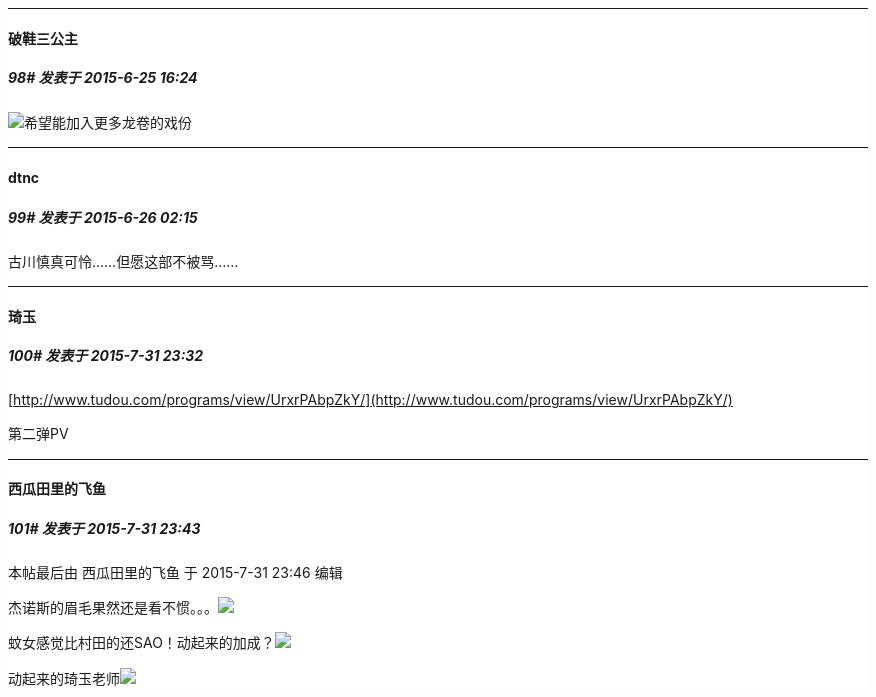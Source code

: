



-----

####  破鞋三公主  
##### 98#       发表于 2015-6-25 16:24



<img src="https://static.saraba1st.com/image/smiley/face/151.gif" referrerpolicy="no-referrer">希望能加入更多龙卷的戏份







-----

####  dtnc  
##### 99#       发表于 2015-6-26 02:15




古川慎真可怜……但愿这部不被骂……







-----

####  琦玉  
##### 100#       发表于 2015-7-31 23:32



[http://www.tudou.com/programs/view/UrxrPAbpZkY/](http://www.tudou.com/programs/view/UrxrPAbpZkY/)

第二弹PV







-----

####  西瓜田里的飞鱼  
##### 101#       发表于 2015-7-31 23:43



 本帖最后由 西瓜田里的飞鱼 于 2015-7-31 23:46 编辑 

杰诺斯的眉毛果然还是看不惯。。。<img src="https://static.saraba1st.com/image/smiley/face/149.gif" referrerpolicy="no-referrer">

蚊女感觉比村田的还SAO！动起来的加成？<img src="https://static.saraba1st.com/image/smiley/face/34.gif" referrerpolicy="no-referrer">

动起来的琦玉老师<img src="https://static.saraba1st.com/image/smiley/zdl/157.gif" referrerpolicy="no-referrer">
